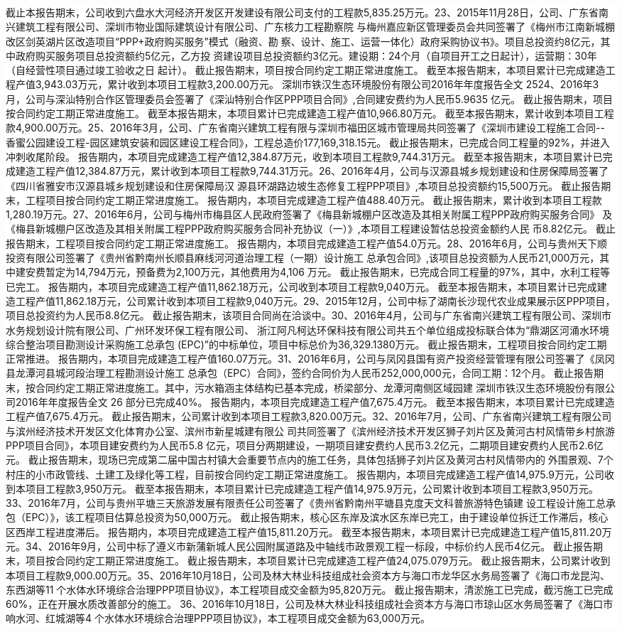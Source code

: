 截止本报告期末，公司收到六盘水大河经济开发区开发建设有限公司支付的工程款5,835.25万元。23、2015年11月28日，公司、广东省南兴建筑工程有限公司、深圳市物业国际建筑设计有限公司、广东核力工程勘察院
与梅州嘉应新区管理委员会共同签署了《梅州市江南新城棚改区剑英湖片区改造项目“PPP+政府购买服务”模式（融资、勘
察、设计、施工、运营一体化）政府采购协议书》。项目总投资约8亿元，其中政府购买服务项目总投资额约5亿元，乙方投
资建设项目总投资额约3亿元。建设期：24个月（自项目开工之日起计），运营期：30年（自经营性项目通过竣工验收之日
起计）。
截止报告期末，项目按合同约定工期正常进度施工。
截至本报告期末，本项目累计已完成建造工程产值3,943.03万元，累计收到本项目工程款3,200.00万元。
深圳市铁汉生态环境股份有限公司2016年年度报告全文
2524、2016年3月，公司与深汕特别合作区管理委员会签署了《深汕特别合作区PPP项目合同》,合同建安费约为人民币5.9635
亿元。
截止报告期末，项目按合同约定工期正常进度施工。
截至本报告期末，本项目累计已完成建造工程产值10,966.80万元。
截至本报告期末，累计收到本项目工程款4,900.00万元。25、2016年3月，公司、广东省南兴建筑工程有限与深圳市福田区城市管理局共同签署了《深圳市建设工程施工合同--
香蜜公园建设工程-园区建筑安装和园区建设工程合同》，工程总造价177,169,318.15元。
截止报告期末，已完成合同工程量的92%，并进入冲刺收尾阶段。
报告期内，本项目完成建造工程产值12,384.87万元，收到本项目工程款9,744.31万元。
截至本报告期末，本项目累计已完成建造工程产值12,384.87万元，累计收到本项目工程款9,744.31万元。26、2016年4月，公司与汉源县城乡规划建设和住房保障局签署了《四川省雅安市汉源县城乡规划建设和住房保障局汉
源县环湖路边坡生态修复工程PPP项目》,本项目总投资额约15,500万元。
截止报告期末，工程项目按合同约定工期正常进度施工。
报告期内，本项目完成建造工程产值488.40万元。
截止报告期末，累计收到本项目工程款1,280.19万元。27、2016年6月，公司与梅州市梅县区人民政府签署了《梅县新城棚户区改造及其相关附属工程PPP政府购买服务合同》
及《梅县新城棚户区改造及其相关附属工程PPP政府购买服务合同补充协议（一）》,本项目工程建设暂估总投资金额约人民
币8.82亿元。
截止报告期末，工程项目按合同约定工期正常进度施工。
报告期内，本项目完成建造工程产值54.0万元。28、2016年6月，公司与贵州天下顺投资有限公司签署了《贵州省黔南州长顺县麻线河河道治理工程（一期）设计施工
总承包合同》,该项目总投资额为人民币21,000万元，其中建安费暂定为14,794万元，预备费为2,100万元，其他费用为4,106
万元。
截止报告期末，已完成合同工程量的97%，其中，水利工程等已完工。
报告期内，本项目完成建造工程产值11,862.18万元，公司收到本项目工程款9,040万元。
截至本报告期末，本项目累计已完成建造工程产值11,862.18万元，公司累计收到本项目工程款9,040万元。29、2015年12月，公司中标了湖南长沙现代农业成果展示区PPP项目，项目总投资约为人民币8.8亿元。
截止报告期末，该项目合同尚在洽谈中。30、2016年4月，公司与广东省南兴建筑工程有限公司、深圳市水务规划设计院有限公司、广州环发环保工程有限公司、
浙江阿凡柯达环保科技有限公司共五个单位组成投标联合体为“鼎湖区河涌水环境综合整治项目勘测设计采购施工总承包
(EPC)”的中标单位，项目中标总价为36,329.1380万元。
截止报告期末，工程项目按合同约定工期正常推进。
报告期内，本项目完成建造工程产值160.07万元。31、2016年6月，公司与凤冈县国有资产投资经营管理有限公司签署了《凤冈县龙潭河县城河段治理工程勘测设计施工
总承包（EPC）合同》，签约合同价为人民币252,000,000元，合同工期：12个月。
截止报告期末，按合同约定工期正常进度施工。其中，污水箱涵主体结构已基本完成，桥梁部分、龙潭河南侧区域园建
深圳市铁汉生态环境股份有限公司2016年年度报告全文
26
部分已完成40%。
报告期内，本项目完成建造工程产值7,675.4万元。
截至本报告期末，本项目累计已完成建造工程产值7,675.4万元。
截止报告期末，公司累计收到本项目工程款3,820.00万元。32、2016年7月，公司、广东省南兴建筑工程有限公司与滨州经济技术开发区文化体育办公室、滨州市新星城建有限公
司共同签署了《滨州经济技术开发区狮子刘片区及黄河古村风情带乡村旅游PPP项目合同》，本项目建安费约为人民币5.8
亿元，项目分两期建设，一期项目建安费约人民币3.2亿元，二期项目建安费约人民币2.6亿元。
截止报告期末，现场已完成第二届中国古村镇大会重要节点内的施工任务，具体包括狮子刘片区及黄河古村风情带内的
外围景观、7个村庄的小市政管线、土建工及绿化等工程，目前按合同约定工期正常进度施工。
报告期内，本项目完成建造工程产值14,975.9万元，公司收到本项目工程款3,950万元。
截至本报告期末，本项目累计已完成建造工程产值14,975.9万元，公司累计收到本项目工程款3,950万元。33、2016年7月，公司与贵州平塘三天旅游发展有限责任公司签署了《贵州省黔南州平塘县克度天文科普旅游特色镇建
设工程设计施工总承包（EPC）》，该工程项目估算总投资为50,000万元。
截止报告期末，核心区东岸及滨水区东岸已完工，由于建设单位拆迁工作滞后，核心区西岸工程进度滞后。
报告期内，本项目完成建造工程产值15,811.20万元。
截至本报告期末，本项目累计已完成建造工程产值15,811.20万元。34、2016年9月，公司中标了遵义市新蒲新城人民公园附属道路及中轴线市政景观工程一标段，中标价约人民币4亿元。
截止报告期末，项目按合同约定工期正常进度施工。
截止报告期末，本项目累计已完成建造工程产值24,075.079万元。
截止报告期末，公司累计收到本项目工程款9,000.00万元。35、2016年10月18日，公司及林大林业科技组成社会资本方与海口市龙华区水务局签署了《海口市龙昆沟、东西湖等11
个水体水环境综合治理PPP项目协议》，本工程项目成交金额为95,820万元。
截止报告期末，清淤施工已完成，截污施工已完成60%，正在开展水质改善部分的施工。
36、2016年10月18日，公司及林大林业科技组成社会资本方与海口市琼山区水务局签署了《海口市响水河、红城湖等4
个水体水环境综合治理PPP项目协议》，本工程项目成交金额为63,000万元。